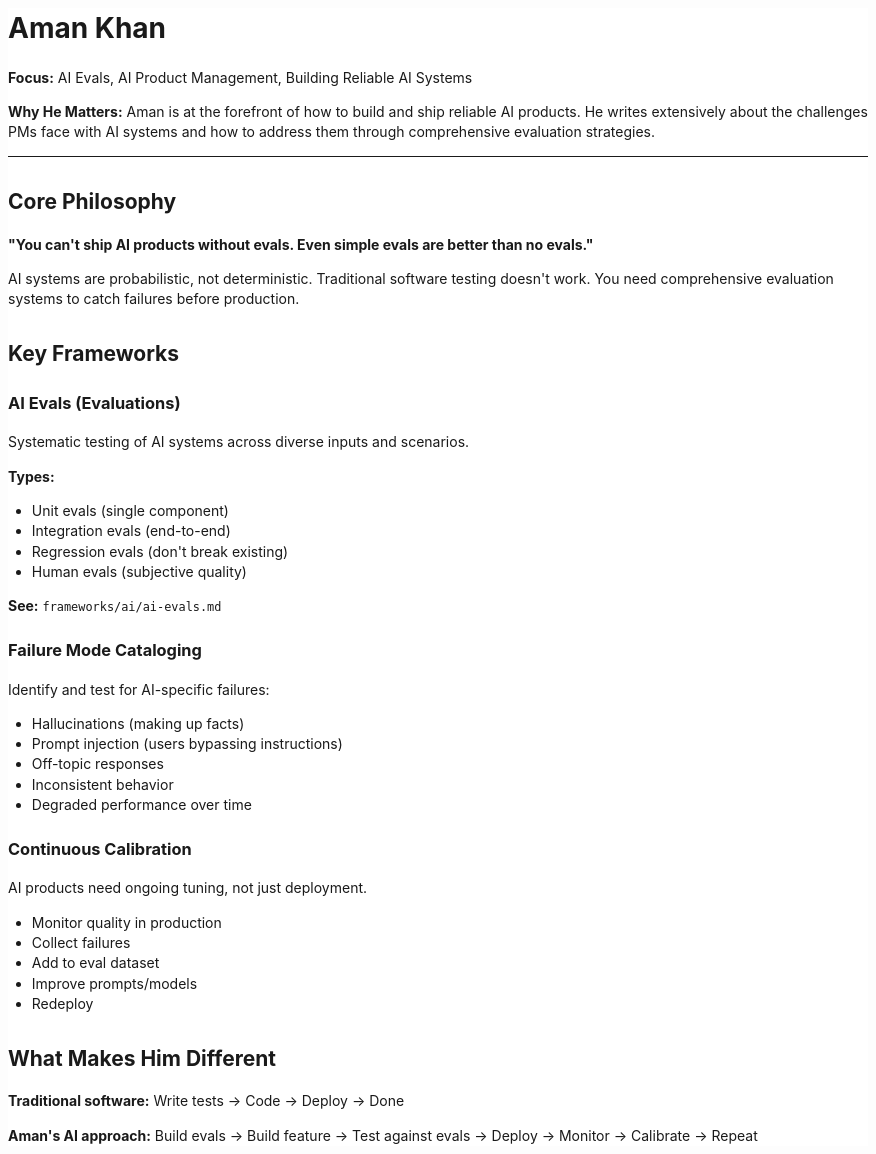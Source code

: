 # Aman Khan

**Focus:** AI Evals, AI Product Management, Building Reliable AI Systems

**Why He Matters:** Aman is at the forefront of how to build and ship reliable AI products. He writes extensively about the challenges PMs face with AI systems and how to address them through comprehensive evaluation strategies.

---

## Core Philosophy

**"You can't ship AI products without evals. Even simple evals are better than no evals."**

AI systems are probabilistic, not deterministic. Traditional software testing doesn't work. You need comprehensive evaluation systems to catch failures before production.

## Key Frameworks

### AI Evals (Evaluations)
Systematic testing of AI systems across diverse inputs and scenarios.

**Types:**
- Unit evals (single component)
- Integration evals (end-to-end)
- Regression evals (don't break existing)
- Human evals (subjective quality)

**See:** `frameworks/ai/ai-evals.md`

### Failure Mode Cataloging
Identify and test for AI-specific failures:
- Hallucinations (making up facts)
- Prompt injection (users bypassing instructions)
- Off-topic responses
- Inconsistent behavior
- Degraded performance over time

### Continuous Calibration
AI products need ongoing tuning, not just deployment.
- Monitor quality in production
- Collect failures
- Add to eval dataset
- Improve prompts/models
- Redeploy

## What Makes Him Different

**Traditional software:** Write tests → Code → Deploy → Done

**Aman's AI approach:** Build evals → Build feature → Test against evals → Deploy → Monitor → Calibrate → Repeat
